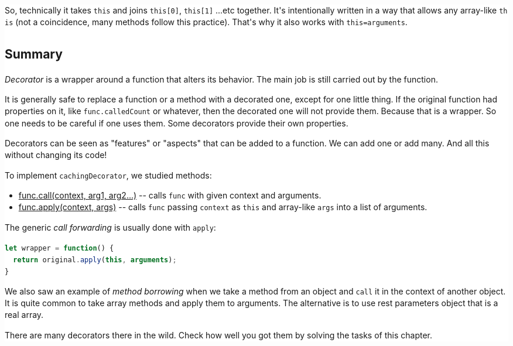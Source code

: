 So, technically it takes `this` and joins `this[0]`, `this[1]` ...etc together. It's intentionally written in a way that allows any array-like `this` (not a coincidence, many methods follow this practice). That's why it also works with `this=arguments`.

## Summary

*Decorator* is a wrapper around a function that alters its behavior. The main job is still carried out by the function.

It is generally safe to replace a function or a method with a decorated one, except for one little thing. If the original function had properties on it, like `func.calledCount` or whatever, then the decorated one will not provide them. Because that is a wrapper. So one needs to be careful if one uses them. Some decorators provide their own properties.

Decorators can be seen as "features" or "aspects" that can be added to a function. We can add one or add many. And all this without changing its code!

To implement `cachingDecorator`, we studied methods:

- [func.call(context, arg1, arg2...)](mdn:js/Function/call) -- calls `func` with given context and arguments.
- [func.apply(context, args)](mdn:js/Function/apply) -- calls `func` passing `context` as `this` and array-like `args` into a list of arguments.

The generic *call forwarding* is usually done with `apply`:

```js
let wrapper = function() {
  return original.apply(this, arguments);
}
```

We also saw an example of *method borrowing* when we take a method from an object and `call` it in the context of another object. It is quite common to take array methods and apply them to arguments. The alternative is to use rest parameters object that is a real array.


There are many decorators there in the wild. Check how well you got them by solving the tasks of this chapter.
